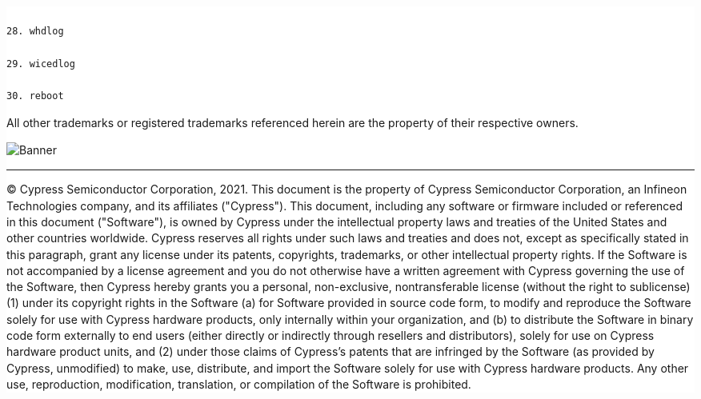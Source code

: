    ```

   28. whdlog

   29. wicedlog

   30. reboot
   ```

All other trademarks or registered trademarks referenced herein are the property of their respective owners.

![Banner](images/Banner.png)

-------------------------------------------------------------------------------

© Cypress Semiconductor Corporation, 2021. This document is the property of Cypress Semiconductor Corporation, an Infineon Technologies company, and its affiliates ("Cypress").  This document, including any software or firmware included or referenced in this document ("Software"), is owned by Cypress under the intellectual property laws and treaties of the United States and other countries worldwide.  Cypress reserves all rights under such laws and treaties and does not, except as specifically stated in this paragraph, grant any license under its patents, copyrights, trademarks, or other intellectual property rights.  If the Software is not accompanied by a license agreement and you do not otherwise have a written agreement with Cypress governing the use of the Software, then Cypress hereby grants you a personal, non-exclusive, nontransferable license (without the right to sublicense) (1) under its copyright rights in the Software (a) for Software provided in source code form, to modify and reproduce the Software solely for use with Cypress hardware products, only internally within your organization, and (b) to distribute the Software in binary code form externally to end users (either directly or indirectly through resellers and distributors), solely for use on Cypress hardware product units, and (2) under those claims of Cypress’s patents that are infringed by the Software (as provided by Cypress, unmodified) to make, use, distribute, and import the Software solely for use with Cypress hardware products.  Any other use, reproduction, modification, translation, or compilation of the Software is prohibited.
<br>